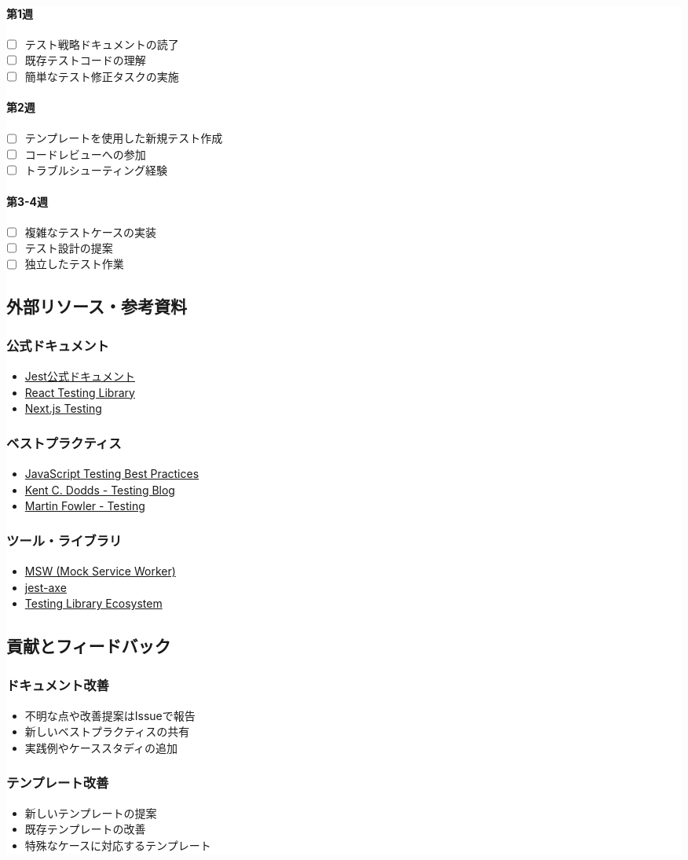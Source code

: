 #### 第1週

- [ ] テスト戦略ドキュメントの読了
- [ ] 既存テストコードの理解
- [ ] 簡単なテスト修正タスクの実施

#### 第2週

- [ ] テンプレートを使用した新規テスト作成
- [ ] コードレビューへの参加
- [ ] トラブルシューティング経験

#### 第3-4週

- [ ] 複雑なテストケースの実装
- [ ] テスト設計の提案
- [ ] 独立したテスト作業

## 外部リソース・参考資料

### 公式ドキュメント

- [Jest公式ドキュメント](https://jestjs.io/docs/getting-started)
- [React Testing Library](https://testing-library.com/docs/react-testing-library/intro/)
- [Next.js Testing](https://nextjs.org/docs/app/building-your-application/testing)

### ベストプラクティス

- [JavaScript Testing Best Practices](https://github.com/goldbergyoni/javascript-testing-best-practices)
- [Kent C. Dodds - Testing Blog](https://kentcdodds.com/blog/?q=testing)
- [Martin Fowler - Testing](https://martinfowler.com/tags/testing.html)

### ツール・ライブラリ

- [MSW (Mock Service Worker)](https://mswjs.io/)
- [jest-axe](https://github.com/nickcolley/jest-axe)
- [Testing Library Ecosystem](https://testing-library.com/docs/ecosystem-user-event/)

## 貢献とフィードバック

### ドキュメント改善

- 不明な点や改善提案はIssueで報告
- 新しいベストプラクティスの共有
- 実践例やケーススタディの追加

### テンプレート改善

- 新しいテンプレートの提案
- 既存テンプレートの改善
- 特殊なケースに対応するテンプレート
